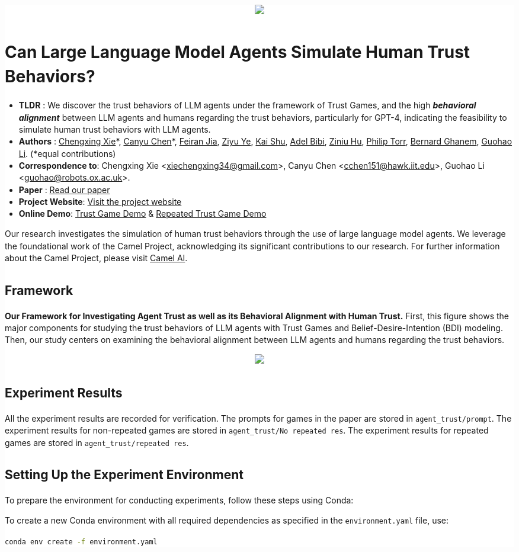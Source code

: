 
<div align=center><img src="./image/logo_4.png" width="200"/></div>

# Can Large Language Model Agents Simulate Human Trust Behaviors?

- **TLDR** : We discover the trust behaviors of LLM agents under the framework of Trust Games, and the high ***behavioral alignment*** between LLM agents and humans regarding the trust behaviors, particularly for GPT-4, indicating the feasibility to simulate human trust behaviors with LLM agents.
- **Authors** : [Chengxing Xie](https://yitianlian.github.io/)\*, [Canyu Chen](https://canyuchen.com/)\*, [Feiran Jia](https://feiran.io/), [Ziyu Ye](https://ziyu-deep.github.io/), [Kai Shu](http://www.cs.iit.edu/~kshu/), [Adel Bibi](https://www.adelbibi.com/), [Ziniu Hu](https://acbull.github.io/), [Philip Torr](https://www.robots.ox.ac.uk/~phst/), [Bernard Ghanem](https://www.bernardghanem.com/), [Guohao Li](https://ghli.org/). (*equal contributions)
- **Correspondence to**: Chengxing Xie <<xiechengxing34@gmail.com>>,
Canyu Chen <<cchen151@hawk.iit.edu>>, Guohao Li <<guohao@robots.ox.ac.uk>>.
- **Paper** : [Read our paper](https://arxiv.org/abs/2402.04559)
- **Project Website**: [Visit the project website](http://agent-trust.camel-ai.org/)
- **Online Demo**: [Trust Game Demo](https://huggingface.co/spaces/camel-ai/agent-trust-Trust-Game-Demo) & [Repeated Trust Game Demo](https://huggingface.co/spaces/camel-ai/agent-trust-Repeated-trust-game-Demo)

Our research investigates the simulation of human trust behaviors through the use of large language model agents. We leverage the foundational work of the Camel Project, acknowledging its significant contributions to our research. For further information about the Camel Project, please visit [Camel AI](https://github.com/camel-ai/camel).

## Framework

<b>Our Framework for Investigating Agent Trust as well as its Behavioral Alignment with Human Trust.</b> First, this figure shows the major components for studying the trust behaviors of LLM agents with Trust Games and  Belief-Desire-Intention (BDI) modeling. Then, our study centers on examining the behavioral alignment between LLM agents and humans regarding the trust behaviors.
<div align=center><img src="./image/framework.png" width="90%"/></div>


## Experiment Results

All the experiment results are recorded for verification. The prompts for games in the paper are stored in `agent_trust/prompt`. The experiment results for non-repeated games are stored in `agent_trust/No repeated res`. The experiment results for repeated games are stored in `agent_trust/repeated res`.

## Setting Up the Experiment Environment

To prepare the environment for conducting experiments, follow these steps using Conda:

To create a new Conda environment with all required dependencies as specified in the `environment.yaml` file, use:

```bash
conda env create -f environment.yaml
```
